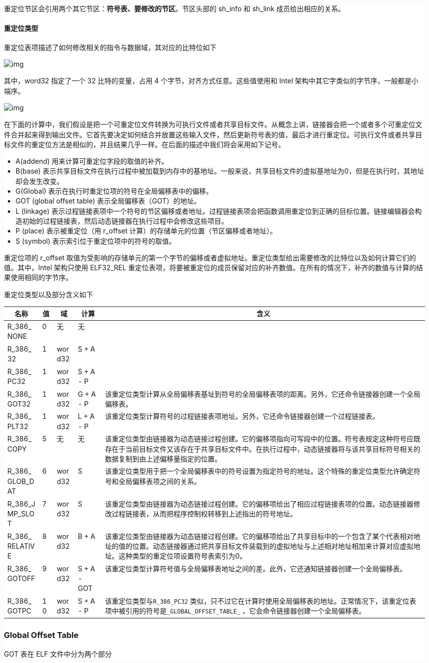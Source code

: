 重定位节区会引用两个其它节区：**符号表、要修改的节区**。节区头部的 sh_info 和 sh_link 成员给出相应的关系。

#### 重定位类型

重定位表项描述了如何修改相关的指令与数据域，其对应的比特位如下

![img](./figure/relocatable_fields.png)

其中，word32 指定了一个 32 比特的变量，占用 4 个字节，对齐方式任意。这些值使用和 Intel 架构中其它字类似的字节序，一般都是小端序。

![img](./figure/word32.png)

在下面的计算中，我们假设是把一个可重定位文件转换为可执行文件或者共享目标文件。从概念上讲，链接器会把一个或者多个可重定位文件合并起来得到输出文件。它首先要决定如何结合并放置这些输入文件，然后更新符号表的值，最后才进行重定位。可执行文件或者共享目标文件的重定位方法是相似的，并且结果几乎一样。在后面的描述中我们将会采用如下记号。

-   A(addend) 用来计算可重定位字段的取值的补齐。
-   B(base)  表示共享目标文件在执行过程中被加载到内存中的基地址。一般来说，共享目标文件的虚拟基地址为0，但是在执行时，其地址却会发生改变。
-   G(Global) 表示在执行时重定位项的符号在全局偏移表中的偏移。
-   GOT (global offset table) 表示全局偏移表（GOT）的地址。
-   L (linkage) 表示过程链接表项中一个符号的节区偏移或者地址。过程链接表项会把函数调用重定位到正确的目标位置。链接编辑器会构造初始的过程链接表，然后动态链接器在执行过程中会修改这些项目。
-   P (place) 表示被重定位（用 r_offset 计算）的存储单元的位置（节区偏移或者地址）。
-   S  (symbol) 表示索引位于重定位项中的符号的取值。

重定位项的 r_offset 取值为受影响的存储单元的第一个字节的偏移或者虚拟地址。重定位类型给出需要修改的比特位以及如何计算它们的值。其中，Intel 架构只使用 ELF32_REL 重定位表项，将要被重定位的成员保留对应的补齐数值。在所有的情况下，补齐的数值与计算的结果使用相同的字节序。

重定位类型以及部分含义如下

| 名称           | 值   | 域     | 计算        | 含义                                                         |
| -------------- | ---- | ------ | ----------- | ------------------------------------------------------------ |
| R_386_NONE     | 0    | 无     | 无          |                                                              |
| R_386_32       | 1    | word32 | S + A       |                                                              |
| R_386_PC32     | 1    | word32 | S + A - P   |                                                              |
| R_386_GOT32    | 1    | word32 | G + A - P   | 该重定位类型计算从全局偏移表基址到符号的全局偏移表项的距离。另外，它还命令链接器创建一个全局偏移表。 |
| R_386_PLT32    | 1    | word32 | L + A - P   | 该重定位类型计算符号的过程链接表项地址。另外，它还命令链接器创建一个过程链接表。 |
| R_386_COPY     | 5    | 无     | 无          | 该重定位类型由链接器为动态链接过程创建。它的偏移项指向可写段中的位置。符号表规定这种符号应既存在于当前目标文件又该存在于共享目标文件中。在执行过程中，动态链接器将与该共享目标符号相关的数据复制到由上述偏移量指定的位置。 |
| R_386_GLOB_DAT | 6    | word32 | S           | 该重定位类型用于把一个全局偏移表中的符号设置为指定符号的地址。这个特殊的重定位类型允许确定符号和全局偏移表项之间的关系。 |
| R_386_JMP_SLOT | 7    | word32 | S           | 该重定位类型由链接器为动态链接过程创建。它的偏移项给出了相应过程链接表项的位置。动态链接器修改过程链接表，从而把程序控制权转移到上述指出的符号地址。 |
| R_386_RELATIVE | 8    | word32 | B + A       | 该重定位类型由链接器为动态链接过程创建。它的偏移项给出了共享目标中的一个包含了某个代表相对地址的值的位置。动态链接器通过把共享目标文件装载到的虚拟地址与上述相对地址相加来计算对应虚拟地址。这种类型的重定位项设置符号表索引为0。 |
| R_386_GOTOFF   | 9    | word32 | S + A - GOT | 该重定位类型计算符号值与全局偏移表地址之间的差。此外，它还通知链接器创建一个全局偏移表。 |
| R_386_GOTPC    | 10   | word32 | S + A - P   | 该重定位类型与`R_386_PC32` 类似，只不过它在计算时使用全局偏移表的地址。正常情况下，该重定位表项中被引用的符号是`_GLOBAL_OFFSET_TABLE_` ，它会命令链接器创建一个全局偏移表。 |

### Global Offset Table

GOT 表在 ELF 文件中分为两个部分
